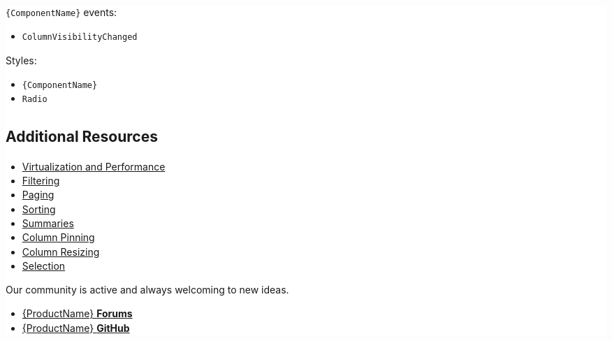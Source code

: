`{ComponentName}` events:
* `ColumnVisibilityChanged`


Styles:
* `{ComponentName}`
* `Radio`


## Additional Resources

* [Virtualization and Performance](virtualization.md)
* [Filtering](filtering.md)
* [Paging](paging.md)
* [Sorting](sorting.md)
* [Summaries](summaries.md)
* [Column Pinning](column-pinning.md)
* [Column Resizing](column-resizing.md)
* [Selection](selection.md)


Our community is active and always welcoming to new ideas.

* [{ProductName} **Forums**]({ForumsLink})
* [{ProductName} **GitHub**]({GithubLink})

